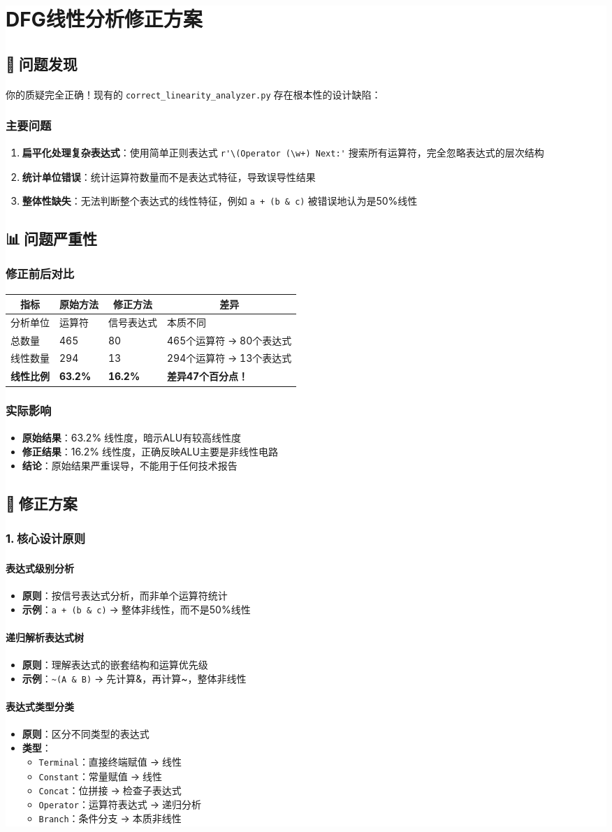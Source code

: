# DFG线性分析修正方案

## 🚨 问题发现

你的质疑完全正确！现有的 `correct_linearity_analyzer.py` 存在根本性的设计缺陷：

### 主要问题

1. **扁平化处理复杂表达式**：使用简单正则表达式 `r'\(Operator (\w+) Next:'` 搜索所有运算符，完全忽略表达式的层次结构

2. **统计单位错误**：统计运算符数量而不是表达式特征，导致误导性结果

3. **整体性缺失**：无法判断整个表达式的线性特征，例如 `a + (b & c)` 被错误地认为是50%线性

## 📊 问题严重性

### 修正前后对比

| 指标 | 原始方法 | 修正方法 | 差异 |
|------|----------|----------|------|
| 分析单位 | 运算符 | 信号表达式 | 本质不同 |
| 总数量 | 465 | 80 | 465个运算符 → 80个表达式 |
| 线性数量 | 294 | 13 | 294个运算符 → 13个表达式 |
| **线性比例** | **63.2%** | **16.2%** | **差异47个百分点！** |

### 实际影响

- **原始结果**：63.2% 线性度，暗示ALU有较高线性度
- **修正结果**：16.2% 线性度，正确反映ALU主要是非线性电路
- **结论**：原始结果严重误导，不能用于任何技术报告

## 🔧 修正方案

### 1. 核心设计原则

#### 表达式级别分析
- **原则**：按信号表达式分析，而非单个运算符统计
- **示例**：`a + (b & c)` → 整体非线性，而不是50%线性

#### 递归解析表达式树
- **原则**：理解表达式的嵌套结构和运算优先级
- **示例**：`~(A & B)` → 先计算&，再计算~，整体非线性

#### 表达式类型分类
- **原则**：区分不同类型的表达式
- **类型**：
  - `Terminal`：直接终端赋值 → 线性
  - `Constant`：常量赋值 → 线性  
  - `Concat`：位拼接 → 检查子表达式
  - `Operator`：运算符表达式 → 递归分析
  - `Branch`：条件分支 → 本质非线性
